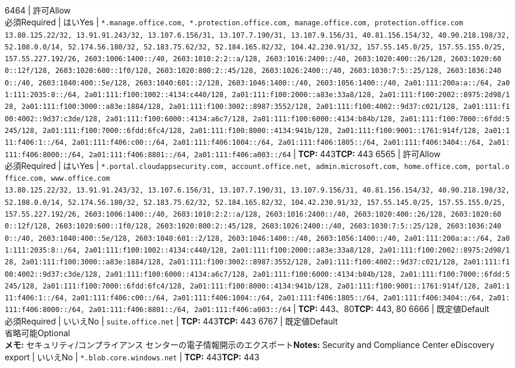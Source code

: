 <span data-ttu-id="8f8d3-377">64</span><span class="sxs-lookup"><span data-stu-id="8f8d3-377">64</span></span> | <span data-ttu-id="8f8d3-378">許可</span><span class="sxs-lookup"><span data-stu-id="8f8d3-378">Allow</span></span><BR><span data-ttu-id="8f8d3-379">必須</span><span class="sxs-lookup"><span data-stu-id="8f8d3-379">Required</span></span> | <span data-ttu-id="8f8d3-380">はい</span><span class="sxs-lookup"><span data-stu-id="8f8d3-380">Yes</span></span> | `*.manage.office.com, *.protection.office.com, manage.office.com, protection.office.com`<BR>`13.80.125.22/32, 13.91.91.243/32, 13.107.6.156/31, 13.107.7.190/31, 13.107.9.156/31, 40.81.156.154/32, 40.90.218.198/32, 52.108.0.0/14, 52.174.56.180/32, 52.183.75.62/32, 52.184.165.82/32, 104.42.230.91/32, 157.55.145.0/25, 157.55.155.0/25, 157.55.227.192/26, 2603:1006:1400::/40, 2603:1010:2:2::a/128, 2603:1016:2400::/40, 2603:1020:400::26/128, 2603:1020:600::12f/128, 2603:1020:600::1f0/128, 2603:1020:800:2::45/128, 2603:1026:2400::/40, 2603:1030:7:5::25/128, 2603:1036:2400::/40, 2603:1040:400::5e/128, 2603:1040:601::2/128, 2603:1046:1400::/40, 2603:1056:1400::/40, 2a01:111:200a:a::/64, 2a01:111:2035:8::/64, 2a01:111:f100:1002::4134:c440/128, 2a01:111:f100:2000::a83e:33a8/128, 2a01:111:f100:2002::8975:2d98/128, 2a01:111:f100:3000::a83e:1884/128, 2a01:111:f100:3002::8987:3552/128, 2a01:111:f100:4002::9d37:c021/128, 2a01:111:f100:4002::9d37:c3de/128, 2a01:111:f100:6000::4134:a6c7/128, 2a01:111:f100:6000::4134:b84b/128, 2a01:111:f100:7000::6fdd:5245/128, 2a01:111:f100:7000::6fdd:6fc4/128, 2a01:111:f100:8000::4134:941b/128, 2a01:111:f100:9001::1761:914f/128, 2a01:111:f406:1::/64, 2a01:111:f406:c00::/64, 2a01:111:f406:1004::/64, 2a01:111:f406:1805::/64, 2a01:111:f406:3404::/64, 2a01:111:f406:8000::/64, 2a01:111:f406:8801::/64, 2a01:111:f406:a003::/64` | <span data-ttu-id="8f8d3-381">**TCP:** 443</span><span class="sxs-lookup"><span data-stu-id="8f8d3-381">**TCP:** 443</span></span>
<span data-ttu-id="8f8d3-382">65</span><span class="sxs-lookup"><span data-stu-id="8f8d3-382">65</span></span> | <span data-ttu-id="8f8d3-383">許可</span><span class="sxs-lookup"><span data-stu-id="8f8d3-383">Allow</span></span><BR><span data-ttu-id="8f8d3-384">必須</span><span class="sxs-lookup"><span data-stu-id="8f8d3-384">Required</span></span> | <span data-ttu-id="8f8d3-385">はい</span><span class="sxs-lookup"><span data-stu-id="8f8d3-385">Yes</span></span> | `*.portal.cloudappsecurity.com, account.office.net, admin.microsoft.com, home.office.com, portal.office.com, www.office.com`<BR>`13.80.125.22/32, 13.91.91.243/32, 13.107.6.156/31, 13.107.7.190/31, 13.107.9.156/31, 40.81.156.154/32, 40.90.218.198/32, 52.108.0.0/14, 52.174.56.180/32, 52.183.75.62/32, 52.184.165.82/32, 104.42.230.91/32, 157.55.145.0/25, 157.55.155.0/25, 157.55.227.192/26, 2603:1006:1400::/40, 2603:1010:2:2::a/128, 2603:1016:2400::/40, 2603:1020:400::26/128, 2603:1020:600::12f/128, 2603:1020:600::1f0/128, 2603:1020:800:2::45/128, 2603:1026:2400::/40, 2603:1030:7:5::25/128, 2603:1036:2400::/40, 2603:1040:400::5e/128, 2603:1040:601::2/128, 2603:1046:1400::/40, 2603:1056:1400::/40, 2a01:111:200a:a::/64, 2a01:111:2035:8::/64, 2a01:111:f100:1002::4134:c440/128, 2a01:111:f100:2000::a83e:33a8/128, 2a01:111:f100:2002::8975:2d98/128, 2a01:111:f100:3000::a83e:1884/128, 2a01:111:f100:3002::8987:3552/128, 2a01:111:f100:4002::9d37:c021/128, 2a01:111:f100:4002::9d37:c3de/128, 2a01:111:f100:6000::4134:a6c7/128, 2a01:111:f100:6000::4134:b84b/128, 2a01:111:f100:7000::6fdd:5245/128, 2a01:111:f100:7000::6fdd:6fc4/128, 2a01:111:f100:8000::4134:941b/128, 2a01:111:f100:9001::1761:914f/128, 2a01:111:f406:1::/64, 2a01:111:f406:c00::/64, 2a01:111:f406:1004::/64, 2a01:111:f406:1805::/64, 2a01:111:f406:3404::/64, 2a01:111:f406:8000::/64, 2a01:111:f406:8801::/64, 2a01:111:f406:a003::/64` | <span data-ttu-id="8f8d3-386">**TCP:** 443、80</span><span class="sxs-lookup"><span data-stu-id="8f8d3-386">**TCP:** 443, 80</span></span>
<span data-ttu-id="8f8d3-387">66</span><span class="sxs-lookup"><span data-stu-id="8f8d3-387">66</span></span> | <span data-ttu-id="8f8d3-388">既定値</span><span class="sxs-lookup"><span data-stu-id="8f8d3-388">Default</span></span><BR><span data-ttu-id="8f8d3-389">必須</span><span class="sxs-lookup"><span data-stu-id="8f8d3-389">Required</span></span> | <span data-ttu-id="8f8d3-390">いいえ</span><span class="sxs-lookup"><span data-stu-id="8f8d3-390">No</span></span> | `suite.office.net` | <span data-ttu-id="8f8d3-391">**TCP:** 443</span><span class="sxs-lookup"><span data-stu-id="8f8d3-391">**TCP:** 443</span></span>
<span data-ttu-id="8f8d3-392">67</span><span class="sxs-lookup"><span data-stu-id="8f8d3-392">67</span></span> | <span data-ttu-id="8f8d3-393">既定値</span><span class="sxs-lookup"><span data-stu-id="8f8d3-393">Default</span></span><BR><span data-ttu-id="8f8d3-394">省略可能</span><span class="sxs-lookup"><span data-stu-id="8f8d3-394">Optional</span></span><BR><span data-ttu-id="8f8d3-395">**メモ:** セキュリティ/コンプライアンス センターの電子情報開示のエクスポート</span><span class="sxs-lookup"><span data-stu-id="8f8d3-395">**Notes:** Security and Compliance Center eDiscovery export</span></span> | <span data-ttu-id="8f8d3-396">いいえ</span><span class="sxs-lookup"><span data-stu-id="8f8d3-396">No</span></span> | `*.blob.core.windows.net` | <span data-ttu-id="8f8d3-397">**TCP:** 443</span><span class="sxs-lookup"><span data-stu-id="8f8d3-397">**TCP:** 443</span></span>